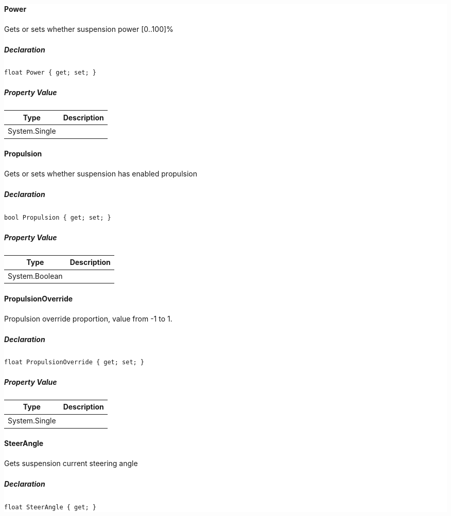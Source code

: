 #### Power

Gets or sets whether suspension power \[0..100\]%

##### Declaration

```
float Power { get; set; }
```

##### Property Value

| Type | Description |
| --- | --- |
| System.Single |     |

#### Propulsion

Gets or sets whether suspension has enabled propulsion

##### Declaration

```
bool Propulsion { get; set; }
```

##### Property Value

| Type | Description |
| --- | --- |
| System.Boolean |     |

#### PropulsionOverride

Propulsion override proportion, value from -1 to 1.

##### Declaration

```
float PropulsionOverride { get; set; }
```

##### Property Value

| Type | Description |
| --- | --- |
| System.Single |     |

#### SteerAngle

Gets suspension current steering angle

##### Declaration

```
float SteerAngle { get; }
```
